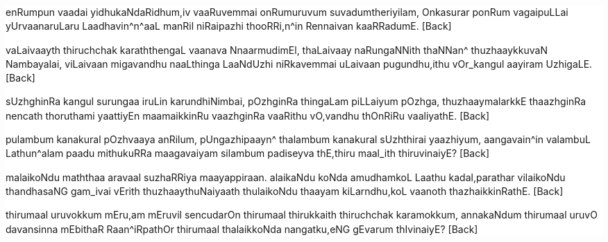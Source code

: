 [^3-14]: 

    Tiruviruttam 41.

enRumpun vaadai yidhukaNdaRidhum,iv vaaRuvemmai
onRumuruvum suvadumtheriyilam, Onkasurar
ponRum vagaipuLLai yUrvaanaruLaru Laadhavin^n^aaL
manRil niRaipazhi thooRRi,n^in Rennaivan kaaRRadumE.
[Back]

[^3-15]: 

    Tiruviruttam 70.

vaLaivaayth thiruchchak karaththengaL vaanava NnaarmudimEl,
thaLaivaay naRungaNNith thaNNan^ thuzhaaykkuvaN Nambayalai,
viLaivaan migavandhu naaLthinga LaaNdUzhi niRkavemmai
uLaivaan pugundhu,ithu vOr_kangul aayiram UzhigaLE.
[Back]

[^3-16]: 

    Tiruviruttam 72.

sUzhghinRa kangul surungaa iruLin karundhiNimbai,
pOzhginRa thingaLam piLLaiyum pOzhga, thuzhaaymalarkkE
thaazhginRa nencath thoruthami yaattiyEn maamaikkinRu
vaazhginRa vaaRithu vO,vandhu thOnRiRu vaaliyathE.
[Back]

[^3-17]: 

    Tiruviruttam 87.

pulambum kanakural pOzhvaaya anRilum, pUngazhipaayn^
thalambum kanakural sUzhthirai yaazhiyum, aangavain^in
valambuL Lathun^alam paadu mithukuRRa maagavaiyam
silambum padiseyva thE,thiru maal_ith thiruvinaiyE?
[Back]

[^3-18]: Ambrosia that accordingto the puranas was churned out from the sea by the devas and asuras. [Back]

[^3-19]: 

    Tiruviruttam 51.

malaikoNdu maththaa aravaal suzhaRRiya maayappiraan.
alaikaNdu koNda amudhamkoL Laathu kadal,parathar
vilaikoNdu thandhasaNG gam_ivai vErith thuzhaaythuNaiyaath
thulaikoNdu thaayam kiLarndhu,koL vaanoth thazhaikkinRathE.
[Back]

[^3-20]: 

    Tiruviruttam 88.

thirumaal uruvokkum mEru,am mEruvil sencudarOn
thirumaal thirukkaith thiruchchak karamokkum, annakaNdum
thirumaal uruvO davansinna mEbithaR Raan^iRpathOr
thirumaal thalaikkoNda nangatku,eNG gEvarum thIvinaiyE?
[Back]


[^1]: Some scholars think that the revival took place during the period from the sixth to the early part of the tenth century A. D. Buddhism and Jainism retreated slowly during this time but fighting a rear-guard action to the last. [Back]
[^2]: The term "Alvars" means "those who are immersed", here, in love of God. The term interpreted as meaning "Those who rule" has been used, as certain inscriptions show, to denote persons of royal or noble birth. [Back]
[^3]: The head of the family of realised souls. [Back]
[^4]: The commentaries were written after Sri Ramanuja's time, in the latter part of the twelfth century and in the thirteenth century, more than three centuries after Nammalvar. One commentary was written during Sri Ramanuja's life-time. [Back]
[^5]: "The touch of earth is always invigorating to the son of Earth, even when he seeks a supra physical Knowledge. It may even be said that the supraphysical can only be really mastered in its fullness -- to its heights we can always reach -- when we keep our feet firmly on the physical. 'Earth is His footing' says the Upanishad. whenever it images the Self that manifests in the universe." -- Sri Aurobindo. [Back]
[^2-1]: The other works are: Upadesa Ratna Malai by Sri Manavala Mamuni, Desika Prabhandam by Sri Vedanta Desika, Guru Parampara Prabhavam (the Three Thousand) by Sri Brahmatantra Swatantra Jeer, Prapannamrutam by Sri Anantacharya, Peria Tirumudi Adaivu by Sri Kandadai Appan, Koil Olugu which records the history of the temple at Srirangam, etc. [Back]
[^2-2]: "Poetry is emotion recollected in tranquillity." -- Wordsworth. [Back]
[^2-0]: Scholars are now of the opinion that the Divya Suri Charitam dates from a few centuries after Sri Ramanuja. Pinpazhagiya Perumal Jeer's work probably dates from the 13th century. -- Mani. [Back]
[^3-2]: Garuda, the bird, that Lord Vishnu rides. [Back]
[^3-3]: A wild plant with fragrant leaves. [Back]
[^3-4]: Nappinnai, whom according to Tamil tradition, the Lord loved in Krishna avatara. [Back]
[^3-11]: Ibid. [Back]
[^3-21]: A race of evil ones (demons or titans) ever against the devas or gods. [Back]
[^3-25]: The abode of God, Heaven. [Back]
[^3-43]: How and when Nammalvar familiarised himself with Sangam love poetry conventions is as much a mystery as the knowledge of Vedas and Upanishads assigned to him. [Back]
[^3-44]: Persian mystic quoted by Aldous Huxley in his The Perennial Philosophy, (Fontana Books Collins -- London), Page 149. [Back]
